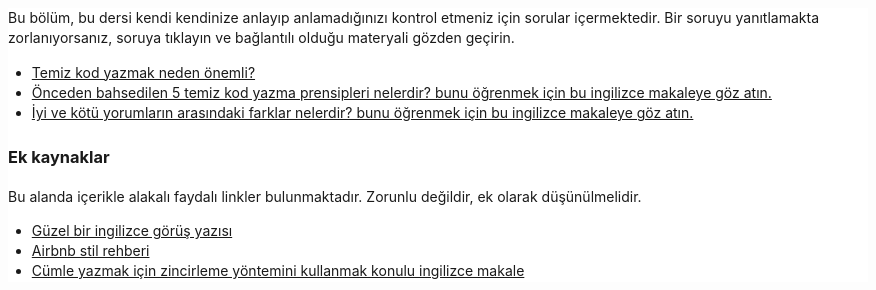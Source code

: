 Bu bölüm, bu dersi kendi kendinize anlayıp anlamadığınızı kontrol etmeniz için sorular içermektedir. Bir soruyu yanıtlamakta zorlanıyorsanız, soruya tıklayın ve bağlantılı olduğu materyali gözden geçirin.

- [Temiz kod yazmak neden önemli?](#giriş)
- [Önceden bahsedilen 5 temiz kod yazma prensipleri nelerdir? bunu öğrenmek için bu ingilizce makaleye göz atın.](https://onextrapixel.com/10-principles-for-keeping-your-programming-code-clean/)
- [İyi ve kötü yorumların arasındaki farklar nelerdir? bunu öğrenmek için bu ingilizce makaleye göz atın.](https://onextrapixel.com/10-principles-for-keeping-your-programming-code-clean/)

### Ek kaynaklar

Bu alanda içerikle alakalı faydalı linkler bulunmaktadır. Zorunlu değildir, ek olarak düşünülmelidir.

* [Güzel bir ingilizce görüş yazısı](https://www.martinfowler.com/bliki/CodeAsDocumentation.html)
* [Airbnb stil rehberi](https://github.com/airbnb/javascript)  
* [Cümle yazmak için zincirleme yöntemini kullanmak konulu ingilizce makale](https://web.archive.org/web/20190211152543/https://javascriptissexy.com/beautiful-javascript-easily-create-chainable-cascading-methods-for-expressiveness/)   